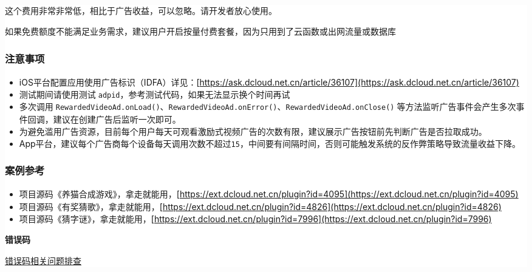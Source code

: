 这个费用非常非常低，相比于广告收益，可以忽略。请开发者放心使用。

如果免费额度不能满足业务需求，建议用户开启按量付费套餐，因为只用到了云函数或出网流量或数据库


### 注意事项
- iOS平台配置应用使用广告标识（IDFA）详见：[https://ask.dcloud.net.cn/article/36107](https://ask.dcloud.net.cn/article/36107)
- 测试期间请使用测试 `adpid`，参考测试代码，如果无法显示换个时间再试
- 多次调用 `RewardedVideoAd.onLoad()`、`RewardedVideoAd.onError()`、`RewardedVideoAd.onClose()` 等方法监听广告事件会产生多次事件回调，建议在创建广告后监听一次即可。
- 为避免滥用广告资源，目前每个用户每天可观看激励式视频广告的次数有限，建议展示广告按钮前先判断广告是否拉取成功。
- App平台，建议每个广告商每个设备每天调用次数不超过`15`，中间要有间隔时间，否则可能触发系统的反作弊策略导致流量收益下降。

### 案例参考
- 项目源码《养猫合成游戏》，拿走就能用，[https://ext.dcloud.net.cn/plugin?id=4095](https://ext.dcloud.net.cn/plugin?id=4095)
- 项目源码《有奖猜歌》，拿走就能用，[https://ext.dcloud.net.cn/plugin?id=4826](https://ext.dcloud.net.cn/plugin?id=4826)
- 项目源码《猜字谜》，拿走就能用，[https://ext.dcloud.net.cn/plugin?id=7996](https://ext.dcloud.net.cn/plugin?id=7996)

**错误码**

[错误码相关问题排查](https://uniapp.dcloud.net.cn/uni-ad/ad-error-code.html)
